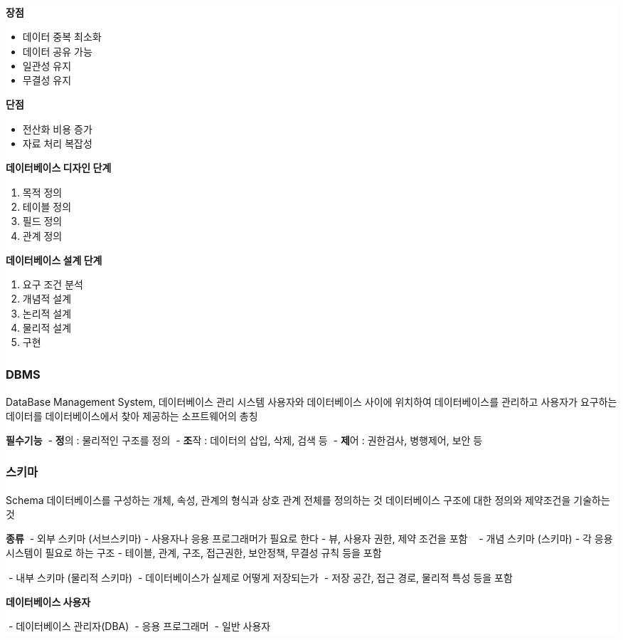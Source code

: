 **장점**
- 데이터 중복 최소화
- 데이터 공유 가능
- 일관성 유지
- 무결성 유지

**단점**
- 전산화 비용 증가
- 자료 처리 복잡성

**데이터베이스 디자인 단계**
1. 목적 정의
2. 테이블 정의
3. 필드 정의
4. 관계 정의

**데이터베이스 설계 단계**
1. 요구 조건 분석
2. 개념적 설계
3. 논리적 설계
4. 물리적 설계
5. 구현

### DBMS

DataBase Management System, 데이터베이스 관리 시스템
사용자와 데이터베이스 사이에 위치하여 데이터베이스를 관리하고 사용자가 요구하는 데이터를 데이터베이스에서 찾아 제공하는 소프트웨어의 총칭

**필수기능** 
 - **정**의 : 물리적인 구조를 정의
 - **조**작 : 데이터의 삽입, 삭제, 검색 등
 - **제**어 : 권한검사, 병행제어, 보안 등

### 스키마

Schema
데이터베이스를 구성하는 개체, 속성, 관계의 형식과 상호 관계 전체를 정의하는 것
데이터베이스 구조에 대한 정의와 제약조건을 기술하는 것

**종류**
 - 외부 스키마 (서브스키마)
	- 사용자나 응용 프로그래머가 필요로 한다
	- 뷰, 사용자 권한, 제약 조건을 포함
	 
 - 개념 스키마 (스키마)
	- 각 응용 시스템이 필요로 하는 구조
	- 테이블, 관계, 구조, 접근권한, 보안정책, 무결성 규칙 등을 포함
	
 - 내부 스키마 (물리적 스키마)
	 - 데이터베이스가 실제로 어떻게 저장되는가
	 - 저장 공간, 접근 경로, 물리적 특성 등을 포함

**데이터베이스 사용자**

 - 데이터베이스 관리자(DBA)
 - 응용 프로그래머
 - 일반 사용자
